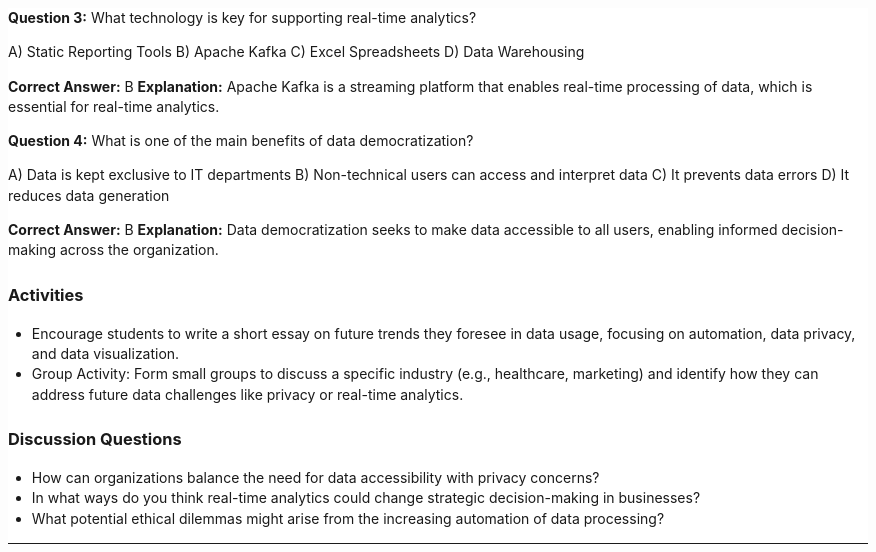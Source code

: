 **Question 3:** What technology is key for supporting real-time analytics?

  A) Static Reporting Tools
  B) Apache Kafka
  C) Excel Spreadsheets
  D) Data Warehousing

**Correct Answer:** B
**Explanation:** Apache Kafka is a streaming platform that enables real-time processing of data, which is essential for real-time analytics.

**Question 4:** What is one of the main benefits of data democratization?

  A) Data is kept exclusive to IT departments
  B) Non-technical users can access and interpret data
  C) It prevents data errors
  D) It reduces data generation

**Correct Answer:** B
**Explanation:** Data democratization seeks to make data accessible to all users, enabling informed decision-making across the organization.

### Activities
- Encourage students to write a short essay on future trends they foresee in data usage, focusing on automation, data privacy, and data visualization.
- Group Activity: Form small groups to discuss a specific industry (e.g., healthcare, marketing) and identify how they can address future data challenges like privacy or real-time analytics.

### Discussion Questions
- How can organizations balance the need for data accessibility with privacy concerns?
- In what ways do you think real-time analytics could change strategic decision-making in businesses?
- What potential ethical dilemmas might arise from the increasing automation of data processing?

---

